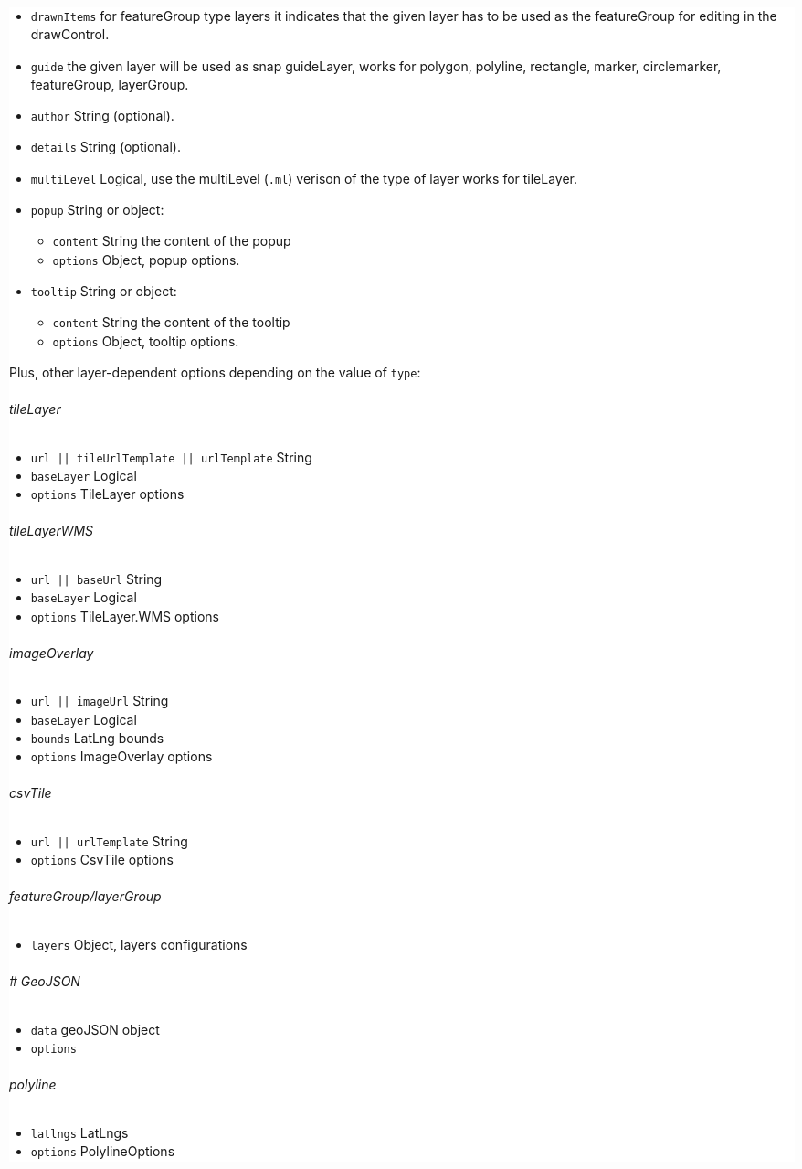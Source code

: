   - `drawnItems` for featureGroup type layers it indicates that the given layer has to be used as the featureGroup for editing in the drawControl.
  - `guide` the given layer will be used as snap guideLayer, works for polygon, polyline, rectangle, marker, circlemarker, featureGroup, layerGroup.

- `author` String (optional).

- `details` String (optional).

- `multiLevel` Logical, use the multiLevel (`.ml`) verison of the type of layer works for tileLayer.

- `popup` String or object:

  - `content` String the content of the popup
  - `options` Object, popup options.

- `tooltip` String or object:

  - `content` String the content of the tooltip
  - `options` Object, tooltip options.

Plus, other layer-dependent options depending on the value of `type`:

###### tileLayer

- `url || tileUrlTemplate || urlTemplate` String
- `baseLayer` Logical
- `options` TileLayer options

###### tileLayerWMS

- `url || baseUrl` String
- `baseLayer` Logical
- `options` TileLayer.WMS options

###### imageOverlay

- `url || imageUrl` String
- `baseLayer` Logical
- `bounds` LatLng bounds
- `options` ImageOverlay options

###### csvTile

- `url || urlTemplate` String
- `options` CsvTile options

###### featureGroup/layerGroup

- `layers` Object, layers configurations

###### # GeoJSON

- `data` geoJSON object
- `options`

###### polyline

- `latlngs` LatLngs
- `options` PolylineOptions
